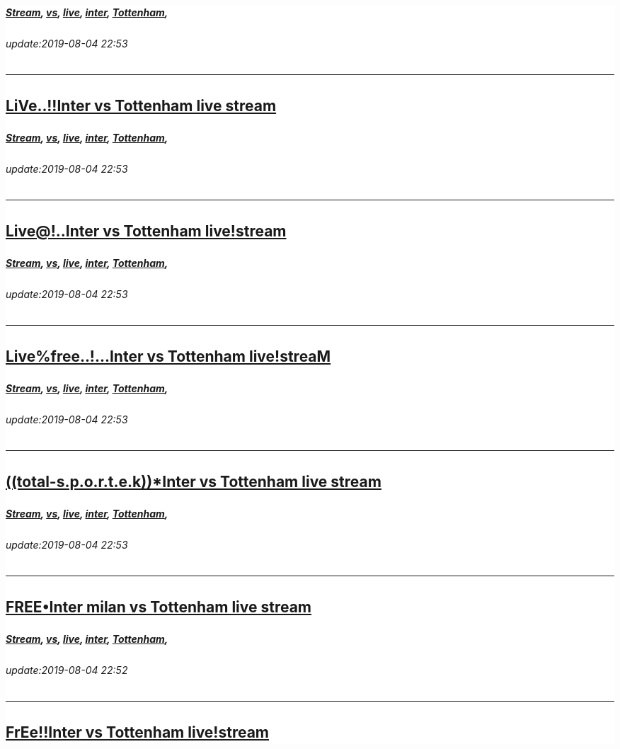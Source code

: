 ##### [Stream](https://qiita.com/tags/Stream), [vs](https://qiita.com/tags/vs), [live](https://qiita.com/tags/live), [inter](https://qiita.com/tags/inter), [Tottenham](https://qiita.com/tags/Tottenham), 
###### update:2019-08-04 22:53
---
## [LiVe..!!Inter vs Tottenham live stream](https://qiita.com/Inter-vs-Tottenham-live/items/2f4bb260c655d03019b8)
##### [Stream](https://qiita.com/tags/Stream), [vs](https://qiita.com/tags/vs), [live](https://qiita.com/tags/live), [inter](https://qiita.com/tags/inter), [Tottenham](https://qiita.com/tags/Tottenham), 
###### update:2019-08-04 22:53
---
## [Live@!..Inter vs Tottenham live!stream](https://qiita.com/Inter-vs-Tottenham-live/items/cb0a74388b7b62c757f3)
##### [Stream](https://qiita.com/tags/Stream), [vs](https://qiita.com/tags/vs), [live](https://qiita.com/tags/live), [inter](https://qiita.com/tags/inter), [Tottenham](https://qiita.com/tags/Tottenham), 
###### update:2019-08-04 22:53
---
## [Live%free..!...Inter vs Tottenham live!streaM](https://qiita.com/Inter-vs-Tottenham-live/items/ea6a8f373da24b7ffce1)
##### [Stream](https://qiita.com/tags/Stream), [vs](https://qiita.com/tags/vs), [live](https://qiita.com/tags/live), [inter](https://qiita.com/tags/inter), [Tottenham](https://qiita.com/tags/Tottenham), 
###### update:2019-08-04 22:53
---
## [((total-s.p.o.r.t.e.k))*Inter vs Tottenham live stream](https://qiita.com/Inter-vs-Tottenham-live/items/cc9724b0d41b974e4d6e)
##### [Stream](https://qiita.com/tags/Stream), [vs](https://qiita.com/tags/vs), [live](https://qiita.com/tags/live), [inter](https://qiita.com/tags/inter), [Tottenham](https://qiita.com/tags/Tottenham), 
###### update:2019-08-04 22:53
---
## [FREE•Inter milan vs Tottenham live stream](https://qiita.com/Inter-vs-Tottenham-live/items/b24904a37efd5d97d9ec)
##### [Stream](https://qiita.com/tags/Stream), [vs](https://qiita.com/tags/vs), [live](https://qiita.com/tags/live), [inter](https://qiita.com/tags/inter), [Tottenham](https://qiita.com/tags/Tottenham), 
###### update:2019-08-04 22:52
---
## [FrEe!!Inter vs Tottenham live!stream](https://qiita.com/Inter-vs-Tottenham-live/items/9f64bcd11775185d4ba7)